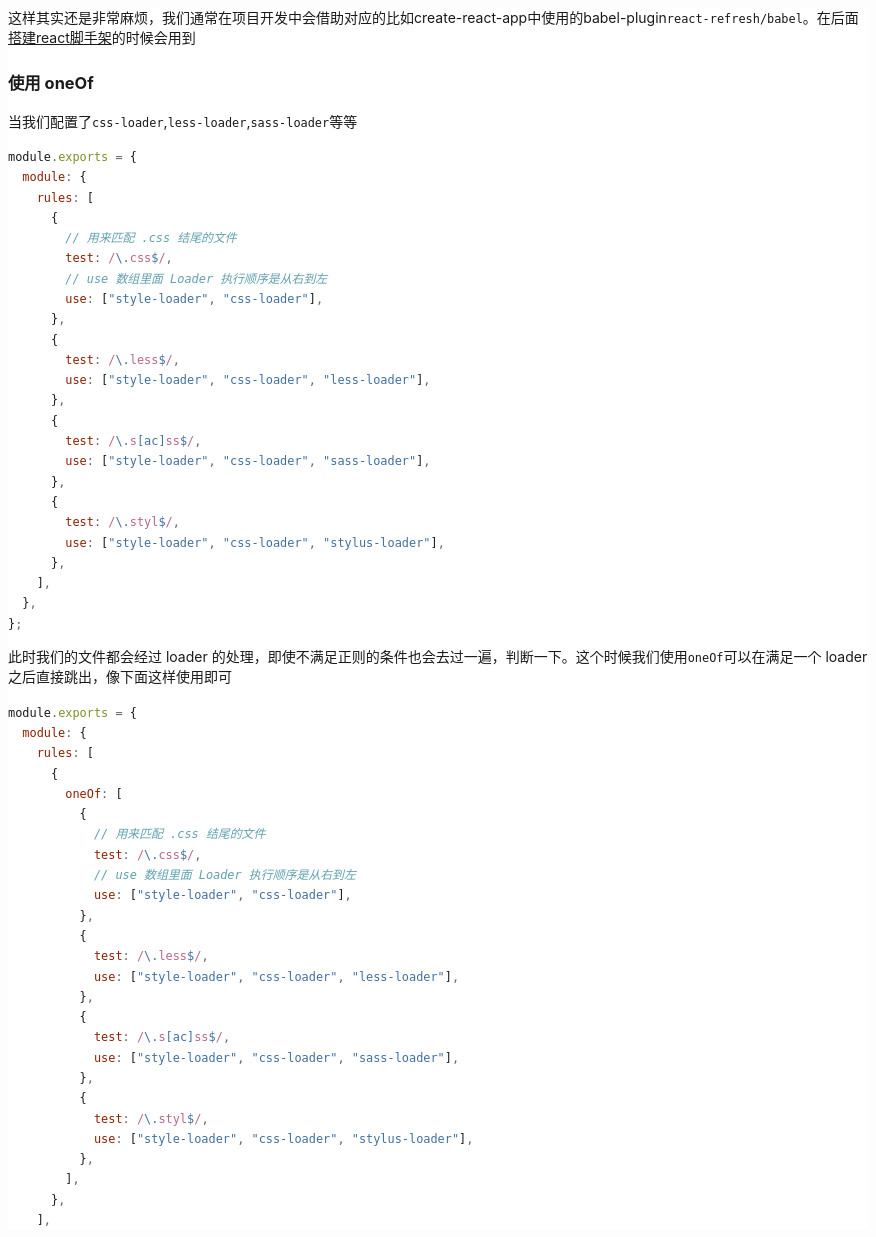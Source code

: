 ```js
```

这样其实还是非常麻烦，我们通常在项目开发中会借助对应的比如create-react-app中使用的babel-plugin`react-refresh/babel`。在后面[搭建react脚手架](https://blog.liufashi.top/2022/09/08/react-cli//#%E8%84%9A%E6%89%8B%E6%9E%B6%E6%90%AD%E5%BB%BA)的时候会用到

### 使用 oneOf

当我们配置了`css-loader`,`less-loader`,`sass-loader`等等

```js
module.exports = {
  module: {
    rules: [
      {
        // 用来匹配 .css 结尾的文件
        test: /\.css$/,
        // use 数组里面 Loader 执行顺序是从右到左
        use: ["style-loader", "css-loader"],
      },
      {
        test: /\.less$/,
        use: ["style-loader", "css-loader", "less-loader"],
      },
      {
        test: /\.s[ac]ss$/,
        use: ["style-loader", "css-loader", "sass-loader"],
      },
      {
        test: /\.styl$/,
        use: ["style-loader", "css-loader", "stylus-loader"],
      },
    ],
  },
};
```

此时我们的文件都会经过 loader 的处理，即使不满足正则的条件也会去过一遍，判断一下。这个时候我们使用`oneOf`可以在满足一个 loader 之后直接跳出，像下面这样使用即可

```js
module.exports = {
  module: {
    rules: [
      {
        oneOf: [
          {
            // 用来匹配 .css 结尾的文件
            test: /\.css$/,
            // use 数组里面 Loader 执行顺序是从右到左
            use: ["style-loader", "css-loader"],
          },
          {
            test: /\.less$/,
            use: ["style-loader", "css-loader", "less-loader"],
          },
          {
            test: /\.s[ac]ss$/,
            use: ["style-loader", "css-loader", "sass-loader"],
          },
          {
            test: /\.styl$/,
            use: ["style-loader", "css-loader", "stylus-loader"],
          },
        ],
      },
    ],
```